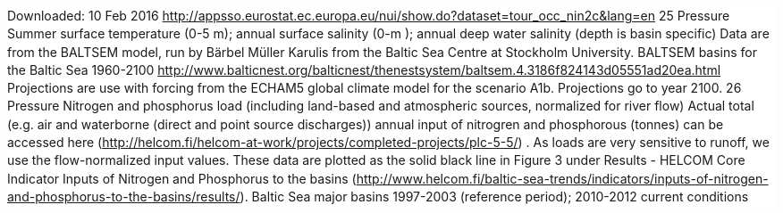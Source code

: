 <tr class="even">
<td align="left"></td>
<td align="left"></td>
<td align="left"></td>
<td align="left">Downloaded: 10 Feb 2016</td>
<td align="left"></td>
<td align="left"></td>
</tr>
<tr class="odd">
<td align="left"></td>
<td align="left"></td>
<td align="left"></td>
<td align="left"><a href="http://appsso.eurostat.ec.europa.eu/nui/show.do?dataset=tour_occ_nin2c&amp;lang=en" class="uri">http://appsso.eurostat.ec.europa.eu/nui/show.do?dataset=tour_occ_nin2c&amp;lang=en</a></td>
<td align="left"></td>
<td align="left"></td>
</tr>
<tr class="even">
<td align="left">25</td>
<td align="left">Pressure</td>
<td align="left">Summer surface temperature (0-5 m); annual surface salinity (0-m ); annual deep water salinity (depth is basin specific)</td>
<td align="left">Data are from the BALTSEM model, run by Bärbel Müller Karulis from the Baltic Sea Centre at Stockholm University.</td>
<td align="left">BALTSEM basins for the Baltic Sea</td>
<td align="left">1960-2100</td>
</tr>
<tr class="odd">
<td align="left"></td>
<td align="left"></td>
<td align="left"></td>
<td align="left"><a href="http://www.balticnest.org/balticnest/thenestsystem/baltsem.4.3186f824143d05551ad20ea.html" class="uri">http://www.balticnest.org/balticnest/thenestsystem/baltsem.4.3186f824143d05551ad20ea.html</a></td>
<td align="left"></td>
<td align="left"></td>
</tr>
<tr class="even">
<td align="left"></td>
<td align="left"></td>
<td align="left"></td>
<td align="left">Projections are use with forcing from the ECHAM5 global climate model for the scenario A1b. Projections go to year 2100.</td>
<td align="left"></td>
<td align="left"></td>
</tr>
<tr class="odd">
<td align="left">26</td>
<td align="left">Pressure</td>
<td align="left">Nitrogen and phosphorus load (including land-based and atmospheric sources, normalized for river flow)</td>
<td align="left">Actual total (e.g. air and waterborne (direct and point source discharges)) annual input of nitrogren and phosphorous (tonnes) can be accessed here (<a href="http://helcom.fi/helcom-at-work/projects/completed-projects/plc-5-5/" class="uri">http://helcom.fi/helcom-at-work/projects/completed-projects/plc-5-5/</a>) . As loads are very sensitive to runoff, we use the flow-normalized input values. These data are plotted as the solid black line in Figure 3 under Results - HELCOM Core Indicator Inputs of Nitrogen and Phosphorus to the basins (<a href="http://www.helcom.fi/baltic-sea-trends/indicators/inputs-of-nitrogen-and-phosphorus-to-the-basins/results/" class="uri">http://www.helcom.fi/baltic-sea-trends/indicators/inputs-of-nitrogen-and-phosphorus-to-the-basins/results/</a>).</td>
<td align="left">Baltic Sea major basins</td>
<td align="left">1997-2003 (reference period); 2010-2012 current conditions</td>
</tr>
